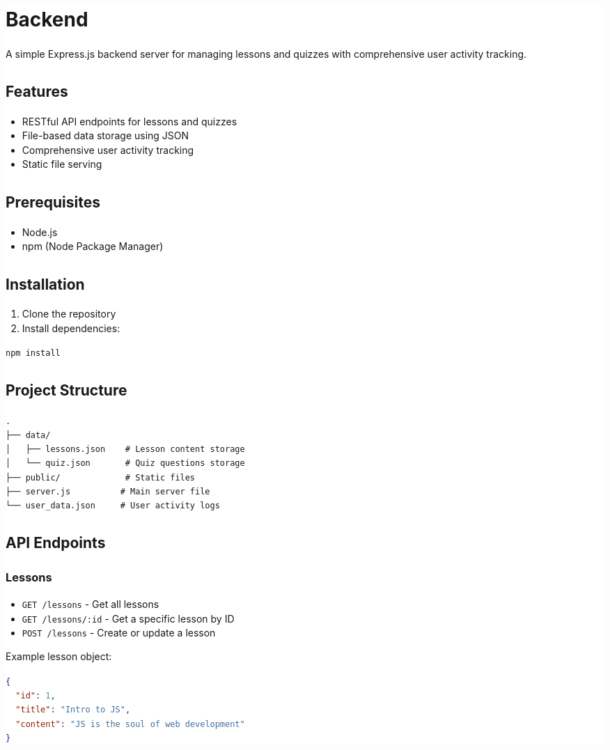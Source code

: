 # Backend

A simple Express.js backend server for managing lessons and quizzes with comprehensive user activity tracking.

## Features

- RESTful API endpoints for lessons and quizzes
- File-based data storage using JSON
- Comprehensive user activity tracking
- Static file serving

## Prerequisites

- Node.js
- npm (Node Package Manager)

## Installation

1. Clone the repository
2. Install dependencies:
```bash
npm install
```

## Project Structure

```
.
├── data/
│   ├── lessons.json    # Lesson content storage
│   └── quiz.json       # Quiz questions storage
├── public/             # Static files
├── server.js          # Main server file
└── user_data.json     # User activity logs
```

## API Endpoints

### Lessons

- `GET /lessons` - Get all lessons
- `GET /lessons/:id` - Get a specific lesson by ID
- `POST /lessons` - Create or update a lesson

Example lesson object:
```json
{
  "id": 1,
  "title": "Intro to JS",
  "content": "JS is the soul of web development"
}
```
